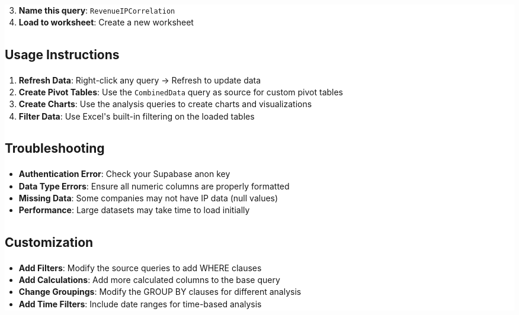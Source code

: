 3. **Name this query**: `RevenueIPCorrelation`
4. **Load to worksheet**: Create a new worksheet

## Usage Instructions

1. **Refresh Data**: Right-click any query → Refresh to update data
2. **Create Pivot Tables**: Use the `CombinedData` query as source for custom pivot tables
3. **Create Charts**: Use the analysis queries to create charts and visualizations
4. **Filter Data**: Use Excel's built-in filtering on the loaded tables

## Troubleshooting

- **Authentication Error**: Check your Supabase anon key
- **Data Type Errors**: Ensure all numeric columns are properly formatted
- **Missing Data**: Some companies may not have IP data (null values)
- **Performance**: Large datasets may take time to load initially

## Customization

- **Add Filters**: Modify the source queries to add WHERE clauses
- **Add Calculations**: Add more calculated columns to the base query
- **Change Groupings**: Modify the GROUP BY clauses for different analysis
- **Add Time Filters**: Include date ranges for time-based analysis
